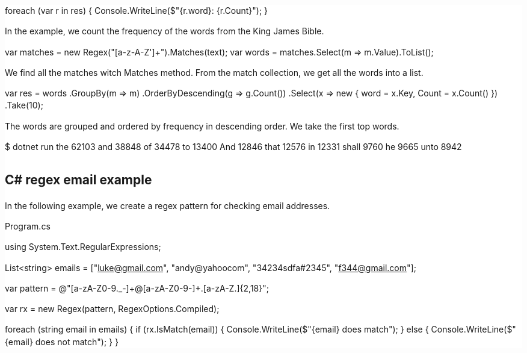 foreach (var r in res)
{
    Console.WriteLine($"{r.word}: {r.Count}");
}

In the example, we count the frequency of the words from the King James Bible.

var matches = new Regex("[a-z-A-Z']+").Matches(text);
var words = matches.Select(m =&gt; m.Value).ToList();

We find all the matches witch Matches method.
From the match collection, we get all the words into a list.

var res = words
    .GroupBy(m =&gt; m)
    .OrderByDescending(g =&gt; g.Count())
    .Select(x =&gt; new { word = x.Key, Count = x.Count() })
    .Take(10);

The words are grouped and ordered by frequency in descending order. We take 
the first top words.

$ dotnet run
the 62103
and 38848
of 34478
to 13400
And 12846
that 12576
in 12331
shall 9760
he 9665
unto 8942

## C# regex email example

In the following example, we create a regex pattern for checking email addresses.

Program.cs
  

using System.Text.RegularExpressions;

List&lt;string&gt; emails = ["luke@gmail.com", "andy@yahoocom",
    "34234sdfa#2345", "f344@gmail.com"];

var pattern = @"[a-zA-Z0-9._-]+@[a-zA-Z0-9-]+\.[a-zA-Z.]{2,18}";

var rx = new Regex(pattern, RegexOptions.Compiled);

foreach (string email in emails)
{
    if (rx.IsMatch(email))
    {
        Console.WriteLine($"{email} does match");
    }
    else
    {
        Console.WriteLine($"{email} does not match");
    }
}
